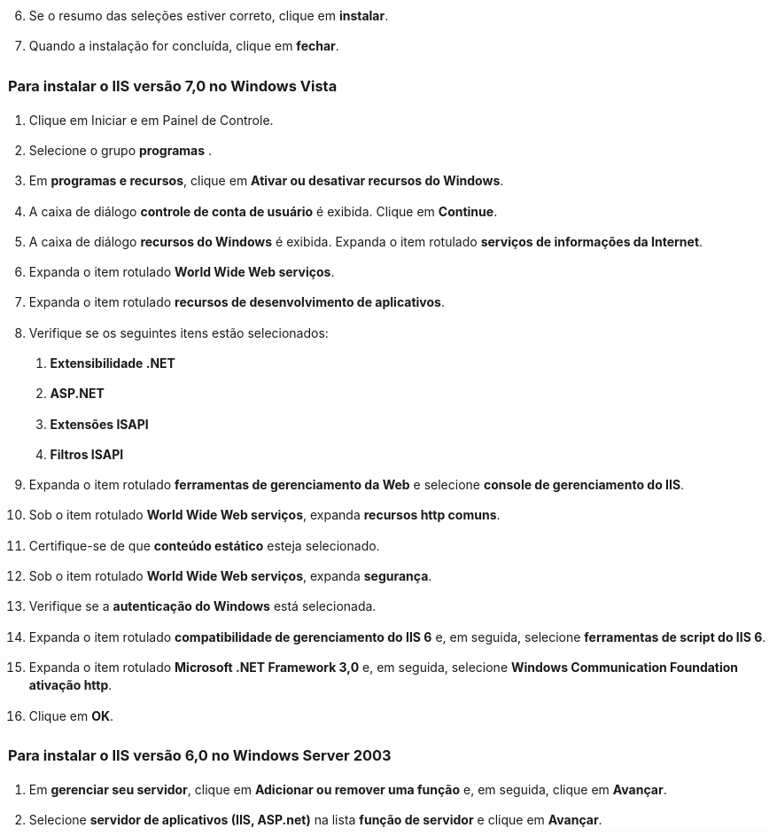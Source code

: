 6. Se o resumo das seleções estiver correto, clique em **instalar**.  
  
7. Quando a instalação for concluída, clique em **fechar**.  
  
### <a name="to-install-iis-version-70-on-windows-vista"></a>Para instalar o IIS versão 7,0 no Windows Vista  
  
1. Clique em Iniciar e em Painel de Controle.  
  
2. Selecione o grupo **programas** .  
  
3. Em **programas e recursos**, clique em **Ativar ou desativar recursos do Windows**.  
  
4. A caixa de diálogo **controle de conta de usuário** é exibida. Clique em **Continue**.  
  
5. A caixa de diálogo **recursos do Windows** é exibida. Expanda o item rotulado **serviços de informações da Internet**.  
  
6. Expanda o item rotulado **World Wide Web serviços**.  
  
7. Expanda o item rotulado **recursos de desenvolvimento de aplicativos**.  
  
8. Verifique se os seguintes itens estão selecionados:  
  
    1. **Extensibilidade .NET**  
  
    2. **ASP.NET**  
  
    3. **Extensões ISAPI**  
  
    4. **Filtros ISAPI**  
  
9. Expanda o item rotulado **ferramentas de gerenciamento da Web** e selecione **console de gerenciamento do IIS**.  
  
10. Sob o item rotulado **World Wide Web serviços**, expanda **recursos http comuns**.  
  
11. Certifique-se de que **conteúdo estático** esteja selecionado.  
  
12. Sob o item rotulado **World Wide Web serviços**, expanda **segurança**.  
  
13. Verifique se a **autenticação do Windows** está selecionada.  
  
14. Expanda o item rotulado **compatibilidade de gerenciamento do IIS 6** e, em seguida, selecione **ferramentas de script do IIS 6**.  
  
15. Expanda o item rotulado **Microsoft .NET Framework 3,0** e, em seguida, selecione **Windows Communication Foundation ativação http**.  
  
16. Clique em **OK**.  
  
### <a name="to-install-iis-version-60-on-windows-server-2003"></a>Para instalar o IIS versão 6,0 no Windows Server 2003  
  
1. Em **gerenciar seu servidor**, clique em **Adicionar ou remover uma função** e, em seguida, clique em **Avançar**.  
  
2. Selecione **servidor de aplicativos (IIS, ASP.net)** na lista **função de servidor** e clique em **Avançar**.  
  